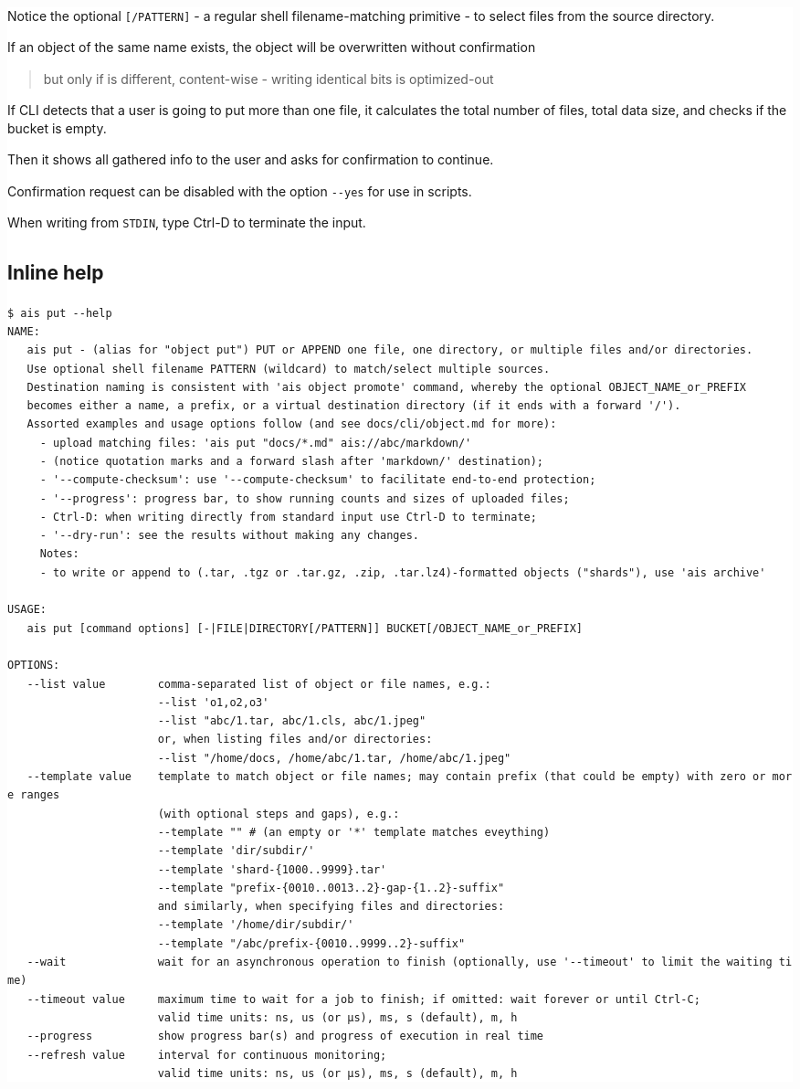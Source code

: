 Notice the optional `[/PATTERN]` - a regular shell filename-matching primitive  - to select files from the source directory.

If an object of the same name exists, the object will be overwritten without confirmation

> but only if is different, content-wise - writing identical bits is optimized-out

If CLI detects that a user is going to put more than one file, it calculates the total number of files, total data size, and checks if the bucket is empty.

Then it shows all gathered info to the user and asks for confirmation to continue.

Confirmation request can be disabled with the option `--yes` for use in scripts.

When writing from `STDIN`, type Ctrl-D to terminate the input.

## Inline help

```console
$ ais put --help
NAME:
   ais put - (alias for "object put") PUT or APPEND one file, one directory, or multiple files and/or directories.
   Use optional shell filename PATTERN (wildcard) to match/select multiple sources.
   Destination naming is consistent with 'ais object promote' command, whereby the optional OBJECT_NAME_or_PREFIX
   becomes either a name, a prefix, or a virtual destination directory (if it ends with a forward '/').
   Assorted examples and usage options follow (and see docs/cli/object.md for more):
     - upload matching files: 'ais put "docs/*.md" ais://abc/markdown/'
     - (notice quotation marks and a forward slash after 'markdown/' destination);
     - '--compute-checksum': use '--compute-checksum' to facilitate end-to-end protection;
     - '--progress': progress bar, to show running counts and sizes of uploaded files;
     - Ctrl-D: when writing directly from standard input use Ctrl-D to terminate;
     - '--dry-run': see the results without making any changes.
     Notes:
     - to write or append to (.tar, .tgz or .tar.gz, .zip, .tar.lz4)-formatted objects ("shards"), use 'ais archive'

USAGE:
   ais put [command options] [-|FILE|DIRECTORY[/PATTERN]] BUCKET[/OBJECT_NAME_or_PREFIX]

OPTIONS:
   --list value        comma-separated list of object or file names, e.g.:
                       --list 'o1,o2,o3'
                       --list "abc/1.tar, abc/1.cls, abc/1.jpeg"
                       or, when listing files and/or directories:
                       --list "/home/docs, /home/abc/1.tar, /home/abc/1.jpeg"
   --template value    template to match object or file names; may contain prefix (that could be empty) with zero or more ranges
                       (with optional steps and gaps), e.g.:
                       --template "" # (an empty or '*' template matches eveything)
                       --template 'dir/subdir/'
                       --template 'shard-{1000..9999}.tar'
                       --template "prefix-{0010..0013..2}-gap-{1..2}-suffix"
                       and similarly, when specifying files and directories:
                       --template '/home/dir/subdir/'
                       --template "/abc/prefix-{0010..9999..2}-suffix"
   --wait              wait for an asynchronous operation to finish (optionally, use '--timeout' to limit the waiting time)
   --timeout value     maximum time to wait for a job to finish; if omitted: wait forever or until Ctrl-C;
                       valid time units: ns, us (or µs), ms, s (default), m, h
   --progress          show progress bar(s) and progress of execution in real time
   --refresh value     interval for continuous monitoring;
                       valid time units: ns, us (or µs), ms, s (default), m, h
```